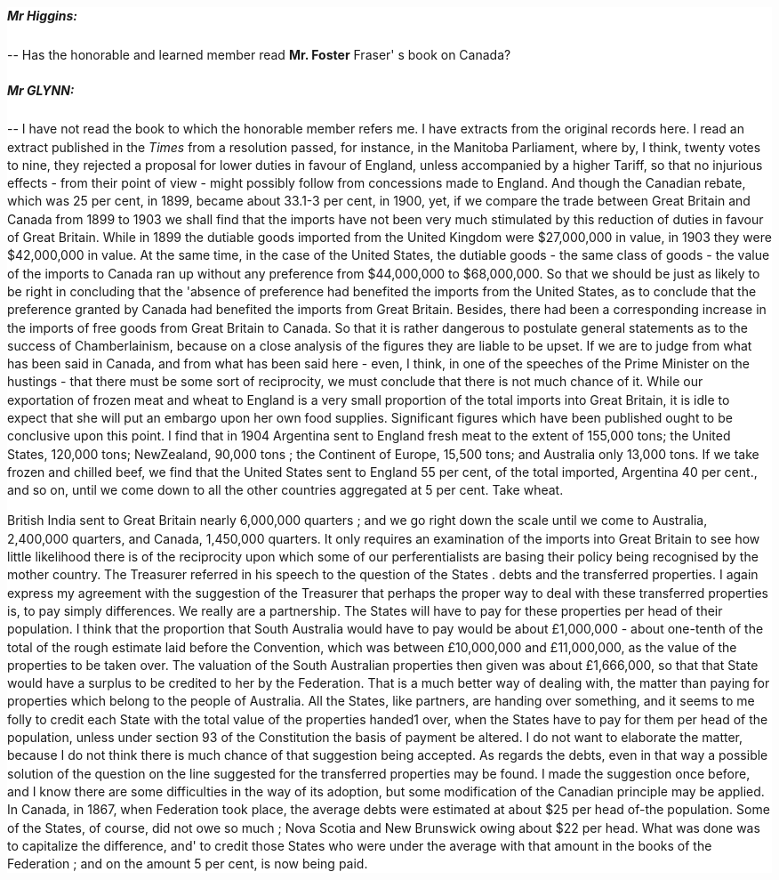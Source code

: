 ##### Mr Higgins:

--  Has the honorable and learned member read  **Mr. Foster**  Fraser' s book on Canada? 

##### Mr GLYNN:

-- I have not read the book to which the honorable member refers me. I have extracts from the original records here. I read an extract published in the  *Times*  from a resolution passed, for instance, in the Manitoba Parliament, where by, I think, twenty votes to nine, they rejected a proposal for lower duties in favour of England, unless accompanied by a higher Tariff, so that no injurious effects - from their point of view - might possibly follow from concessions made to England. And though the Canadian rebate, which was 25 per cent, in 1899, became about 33.1-3 per cent, in 1900, yet, if we compare the trade between Great Britain and Canada from 1899 to 1903 we shall find that the imports have not been very much stimulated by this reduction of duties in favour of Great Britain. While in 1899 the dutiable goods imported from the United Kingdom were $27,000,000 in value, in 1903 they were $42,000,000 in value. At the same time, in the case of the United States, the dutiable goods - the same class of goods - the value of the imports to Canada ran up without any preference from $44,000,000 to $68,000,000. So that we should be just as likely to be right in concluding that the 'absence of preference had benefited the imports from the United States, as to conclude that the preference granted by Canada had benefited the imports from Great Britain. Besides, there had been a corresponding increase in the imports of free goods from Great Britain to Canada. So that it is rather dangerous to postulate general statements as to the success of Chamberlainism, because on a close analysis of the figures they are liable to be upset. If we are to judge from what has been said in Canada, and from what has been said here - even, I think, in one of the speeches of the Prime Minister on the hustings - that there must be some sort of reciprocity, we must conclude that there is not much chance of it. While our exportation of frozen meat and wheat to England is a very small proportion of the total imports into Great Britain, it is idle to expect that she will put an embargo upon her own food supplies. Significant figures which have been published ought to be conclusive upon this point. I find that in 1904 Argentina sent to England fresh meat to the extent of 155,000 tons; the United States, 120,000 tons; NewZealand, 90,000 tons ; the Continent of Europe, 15,500 tons; and Australia only 13,000 tons. If we take frozen and chilled beef, we find that the United States sent to England 55 per cent, of the total imported, Argentina 40 per cent., and so on, until we come down to all the other countries aggregated at 5 per cent. Take wheat. 

British India sent to Great Britain nearly 6,000,000 quarters ; and we go right down the scale until we come to Australia, 2,400,000 quarters, and Canada, 1,450,000 quarters. It only requires an examination of the imports into Great Britain to see how little likelihood there is of the reciprocity upon which some of our  perferentialists  are basing their policy being recognised by the mother country. The Treasurer referred in his speech to the question of the States . debts and the transferred properties. I again express my agreement with the suggestion of the Treasurer that perhaps the proper way to deal with these transferred properties is, to pay simply differences. We really are a partnership. The States will have to pay for these properties per head of their population. I think that the proportion that South Australia would have to pay would be about £1,000,000 - about one-tenth of the total of the rough estimate laid before the Convention, which was between £10,000,000 and £11,000,000, as the value of the properties to be taken over. The valuation of the South Australian properties then given was about £1,666,000, so that that State would have a surplus to be credited to her by the Federation. That is a much better way of dealing with, the matter than paying for properties which belong to the people of Australia. All the States, like partners, are handing over something, and it seems to me folly to credit each State with the total value of the properties handed1 over, when the States have to pay for them per head of the population, unless under section 93 of the Constitution the basis of payment be altered. I do not want to elaborate the matter, because I do not think there is much chance of that suggestion being accepted. As regards the debts, even in that way a possible solution of the question on the line suggested for the transferred properties may be found. I made the suggestion once before, and I know there are some difficulties in the way of its adoption, but some modification of the Canadian principle may be applied. In Canada, in 1867, when Federation took place, the average debts were estimated at about $25 per head of-the population. Some of the States, of course, did not owe so much ; Nova Scotia and New Brunswick owing about $22 per head. What was done was to capitalize the difference, and' to credit those States who were under the average with that amount in the books of the Federation ; and on the amount 5 per cent, is now being paid. 
